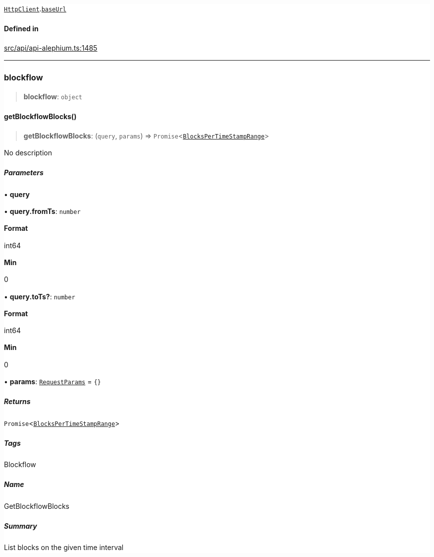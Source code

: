 [`HttpClient`](HttpClient.md).[`baseUrl`](HttpClient.md#baseurl)

#### Defined in

[src/api/api-alephium.ts:1485](https://github.com/Mystic-Nayy/alephium-web3/blob/ee41f5e0e7d7fb0b155fe62f05b2ac03772895ca/packages/web3/src/api/api-alephium.ts#L1485)

***

### blockflow

> **blockflow**: `object`

#### getBlockflowBlocks()

> **getBlockflowBlocks**: (`query`, `params`) => `Promise`\<[`BlocksPerTimeStampRange`](../interfaces/BlocksPerTimeStampRange.md)\>

No description

##### Parameters

• **query**

• **query.fromTs**: `number`

**Format**

int64

**Min**

0

• **query.toTs?**: `number`

**Format**

int64

**Min**

0

• **params**: [`RequestParams`](../type-aliases/RequestParams.md) = `{}`

##### Returns

`Promise`\<[`BlocksPerTimeStampRange`](../interfaces/BlocksPerTimeStampRange.md)\>

##### Tags

Blockflow

##### Name

GetBlockflowBlocks

##### Summary

List blocks on the given time interval
